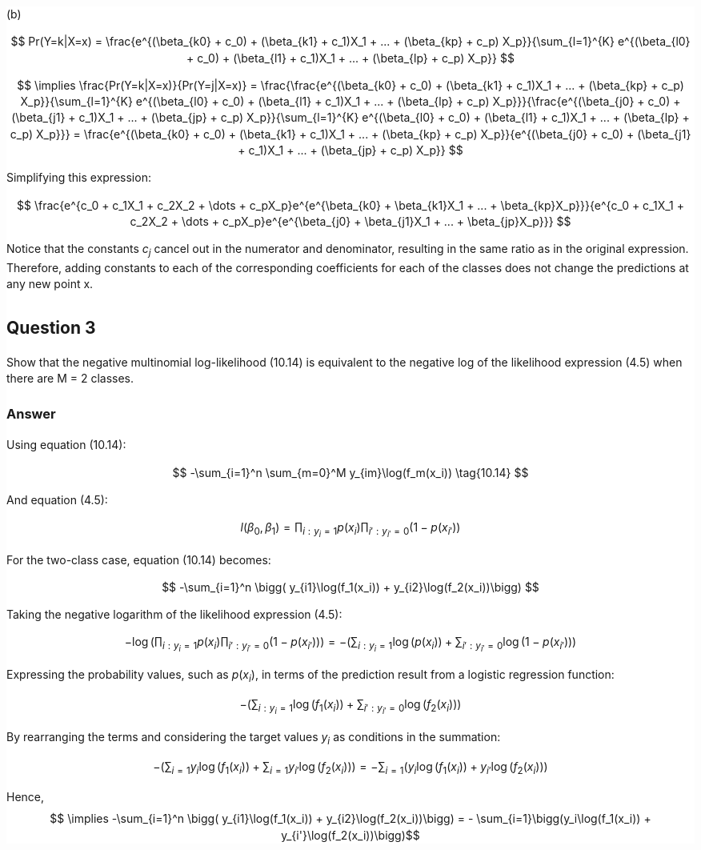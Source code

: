 (b) 

$$ Pr(Y=k|X=x) = \frac{e^{(\beta_{k0} + c_0) + (\beta_{k1} + c_1)X_1 + ... + (\beta_{kp} + c_p) X_p}}{\sum_{l=1}^{K} e^{(\beta_{l0} + c_0) + (\beta_{l1} + c_1)X_1 + ... + (\beta_{lp} + c_p) X_p}} $$

$$ \implies \frac{Pr(Y=k|X=x)}{Pr(Y=j|X=x)} = \frac{\frac{e^{(\beta_{k0} + c_0) + (\beta_{k1} + c_1)X_1 + ... + (\beta_{kp} + c_p) X_p}}{\sum_{l=1}^{K} e^{(\beta_{l0} + c_0) + (\beta_{l1} + c_1)X_1 + ... + (\beta_{lp} + c_p) X_p}}}{\frac{e^{(\beta_{j0} + c_0) + (\beta_{j1} + c_1)X_1 + ... + (\beta_{jp} + c_p) X_p}}{\sum_{l=1}^{K} e^{(\beta_{l0} + c_0) + (\beta_{l1} + c_1)X_1 + ... + (\beta_{lp} + c_p) X_p}}} = \frac{e^{(\beta_{k0} + c_0) + (\beta_{k1} + c_1)X_1 + ... + (\beta_{kp} + c_p) X_p}}{e^{(\beta_{j0} + c_0) + (\beta_{j1} + c_1)X_1 + ... + (\beta_{jp} + c_p) X_p}} $$

Simplifying this expression:

$$ \frac{e^{c_0 + c_1X_1 + c_2X_2 + \dots + c_pX_p}e^{e^{\beta_{k0} + \beta_{k1}X_1 + ... + \beta_{kp}X_p}}}{e^{c_0 + c_1X_1 + c_2X_2 + \dots + c_pX_p}e^{e^{\beta_{j0} + \beta_{j1}X_1 + ... + \beta_{jp}X_p}}} $$

Notice that the constants $c_j$ cancel out in the numerator and denominator, resulting in the same ratio as in the original expression. Therefore, adding constants to each of the corresponding coefficients for each of the classes does not change the predictions at any new point x.

## Question 3
Show that the negative multinomial log-likelihood (10.14) is equivalent to the negative log of the likelihood expression (4.5) when there are M = 2 classes.

### Answer
Using equation (10.14):

$$ -\sum_{i=1}^n \sum_{m=0}^M y_{im}\log(f_m(x_i)) \tag{10.14} $$

And equation (4.5):

$$ l(\beta_0, \beta_1) = \prod_{i:y_i=1}p(x_i) \prod_{i':y_{i'}=0} (1-p(x_{i'})) \tag{4.5} $$

For the two-class case, equation (10.14) becomes:

$$ -\sum_{i=1}^n \bigg( y_{i1}\log(f_1(x_i)) + y_{i2}\log(f_2(x_i))\bigg) $$

Taking the negative logarithm of the likelihood expression (4.5):

$$ - \log \bigg(\prod_{i:y_i=1}p(x_i) \prod_{i':y_{i'}=0} (1-p(x_{i'})) \bigg) = - \bigg(\sum_{i:y_i=1}\log(p(x_i)) + \sum_{i':y_{i'}=0} \log(1-p(x_{i'}))\bigg) $$

Expressing the probability values, such as $p(x_i)$, in terms of the prediction result from a logistic regression function:

$$ - \bigg(\sum_{i:y_i=1}\log(f_1(x_i)) + \sum_{i':y_{i'}=0} \log(f_2(x_i))\bigg) $$

By rearranging the terms and considering the target values $y_i$ as conditions in the summation:

$$ - \bigg(\sum_{i=1}y_i\log(f_1(x_i)) + \sum_{i=1} y_{i'}\log(f_2(x_i))\bigg) = - \sum_{i=1}\bigg(y_i\log(f_1(x_i)) +  y_{i'}\log(f_2(x_i))\bigg)$$

Hence,
$$ \implies -\sum_{i=1}^n \bigg( y_{i1}\log(f_1(x_i)) + y_{i2}\log(f_2(x_i))\bigg) = - \sum_{i=1}\bigg(y_i\log(f_1(x_i)) +  y_{i'}\log(f_2(x_i))\bigg)$$
